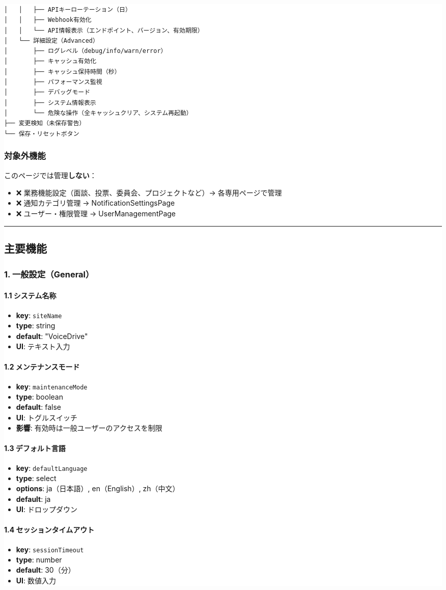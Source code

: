 ```
│   │   ├── APIキーローテーション（日）
│   │   ├── Webhook有効化
│   │   └── API情報表示（エンドポイント、バージョン、有効期限）
│   └── 詳細設定（Advanced）
│       ├── ログレベル（debug/info/warn/error）
│       ├── キャッシュ有効化
│       ├── キャッシュ保持時間（秒）
│       ├── パフォーマンス監視
│       ├── デバッグモード
│       ├── システム情報表示
│       └── 危険な操作（全キャッシュクリア、システム再起動）
├── 変更検知（未保存警告）
└── 保存・リセットボタン
```

### 対象外機能
このページでは管理**しない**：
- ❌ 業務機能設定（面談、投票、委員会、プロジェクトなど）→ 各専用ページで管理
- ❌ 通知カテゴリ管理 → NotificationSettingsPage
- ❌ ユーザー・権限管理 → UserManagementPage

---

## 主要機能

### 1. 一般設定（General）

#### 1.1 システム名称
- **key**: `siteName`
- **type**: string
- **default**: "VoiceDrive"
- **UI**: テキスト入力

#### 1.2 メンテナンスモード
- **key**: `maintenanceMode`
- **type**: boolean
- **default**: false
- **UI**: トグルスイッチ
- **影響**: 有効時は一般ユーザーのアクセスを制限

#### 1.3 デフォルト言語
- **key**: `defaultLanguage`
- **type**: select
- **options**: ja（日本語）, en（English）, zh（中文）
- **default**: ja
- **UI**: ドロップダウン

#### 1.4 セッションタイムアウト
- **key**: `sessionTimeout`
- **type**: number
- **default**: 30（分）
- **UI**: 数値入力
